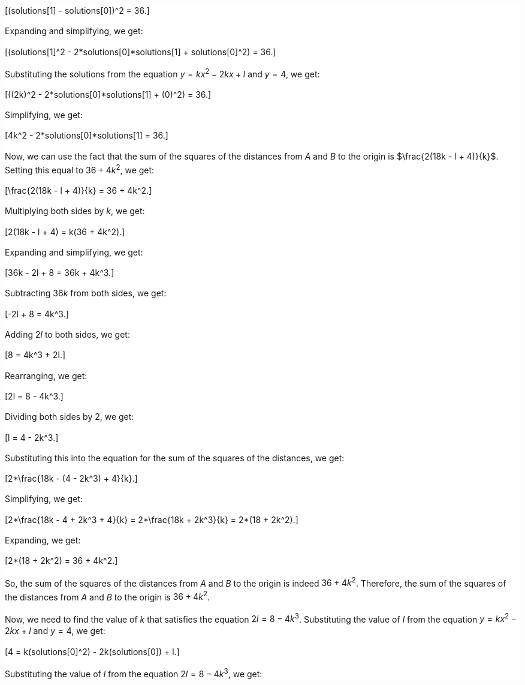 \[(solutions[1] - solutions[0])^2 = 36.\]

Expanding and simplifying, we get:

\[(solutions[1]^2 - 2*solutions[0]*solutions[1] + solutions[0]^2) = 36.\]

Substituting the solutions from the equation $y = kx^2 - 2kx + l$ and $y = 4$, we get:

\[((2k)^2 - 2*solutions[0]*solutions[1] + (0)^2) = 36.\]

Simplifying, we get:

\[4k^2 - 2*solutions[0]*solutions[1] = 36.\]

Now, we can use the fact that the sum of the squares of the distances from $A$ and $B$ to the origin is $\frac{2(18k - l + 4)}{k}$.
Setting this equal to $36 + 4k^2$, we get:

\[\frac{2(18k - l + 4)}{k} = 36 + 4k^2.\]

Multiplying both sides by $k$, we get:

\[2(18k - l + 4) = k(36 + 4k^2).\]

Expanding and simplifying, we get:

\[36k - 2l + 8 = 36k + 4k^3.\]

Subtracting $36k$ from both sides, we get:

\[-2l + 8 = 4k^3.\]

Adding $2l$ to both sides, we get:

\[8 = 4k^3 + 2l.\]

Rearranging, we get:

\[2l = 8 - 4k^3.\]

Dividing both sides by 2, we get:

\[l = 4 - 2k^3.\]

Substituting this into the equation for the sum of the squares of the distances, we get:

\[2*\frac{18k - (4 - 2k^3) + 4}{k}.\]

Simplifying, we get:

\[2*\frac{18k - 4 + 2k^3 + 4}{k} = 2*\frac{18k + 2k^3}{k} = 2*(18 + 2k^2).\]

Expanding, we get:

\[2*(18 + 2k^2) = 36 + 4k^2.\]

So, the sum of the squares of the distances from $A$ and $B$ to the origin is indeed $36 + 4k^2$.
Therefore, the sum of the squares of the distances from $A$ and $B$ to the origin is $36 + 4k^2$.

Now, we need to find the value of $k$ that satisfies the equation $2l = 8 - 4k^3$.
Substituting the value of $l$ from the equation $y = kx^2 - 2kx + l$ and $y = 4$, we get:

\[4 = k(solutions[0]^2) - 2k(solutions[0]) + l.\]

Substituting the value of $l$ from the equation $2l = 8 - 4k^3$, we get:
